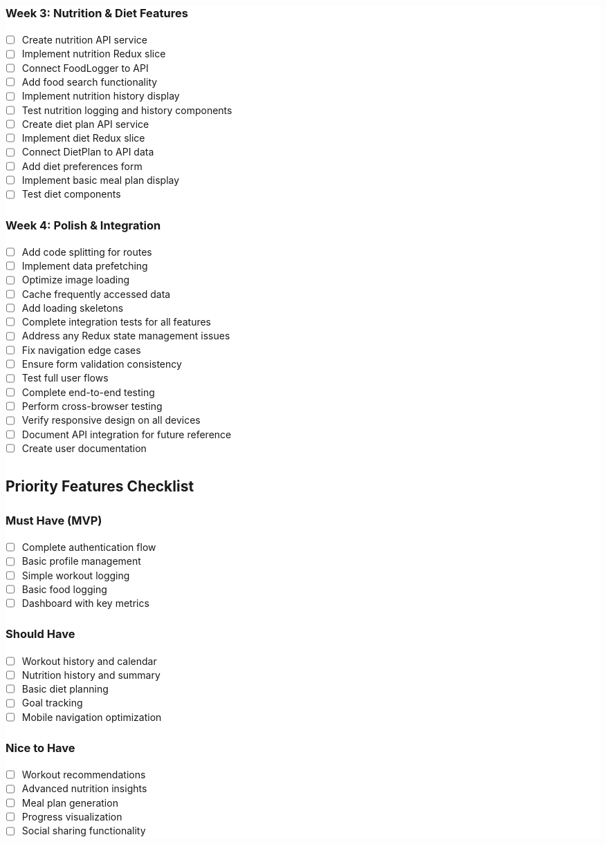 ### Week 3: Nutrition & Diet Features
- [ ] Create nutrition API service
- [ ] Implement nutrition Redux slice
- [ ] Connect FoodLogger to API 
- [ ] Add food search functionality
- [ ] Implement nutrition history display
- [ ] Test nutrition logging and history components
- [ ] Create diet plan API service
- [ ] Implement diet Redux slice
- [ ] Connect DietPlan to API data
- [ ] Add diet preferences form
- [ ] Implement basic meal plan display
- [ ] Test diet components

### Week 4: Polish & Integration
- [ ] Add code splitting for routes
- [ ] Implement data prefetching
- [ ] Optimize image loading
- [ ] Cache frequently accessed data
- [ ] Add loading skeletons
- [ ] Complete integration tests for all features
- [ ] Address any Redux state management issues
- [ ] Fix navigation edge cases
- [ ] Ensure form validation consistency
- [ ] Test full user flows
- [ ] Complete end-to-end testing
- [ ] Perform cross-browser testing
- [ ] Verify responsive design on all devices
- [ ] Document API integration for future reference
- [ ] Create user documentation

## Priority Features Checklist

### Must Have (MVP)
- [ ] Complete authentication flow
- [ ] Basic profile management
- [ ] Simple workout logging
- [ ] Basic food logging
- [ ] Dashboard with key metrics

### Should Have
- [ ] Workout history and calendar
- [ ] Nutrition history and summary
- [ ] Basic diet planning
- [ ] Goal tracking
- [ ] Mobile navigation optimization

### Nice to Have
- [ ] Workout recommendations
- [ ] Advanced nutrition insights
- [ ] Meal plan generation
- [ ] Progress visualization
- [ ] Social sharing functionality
